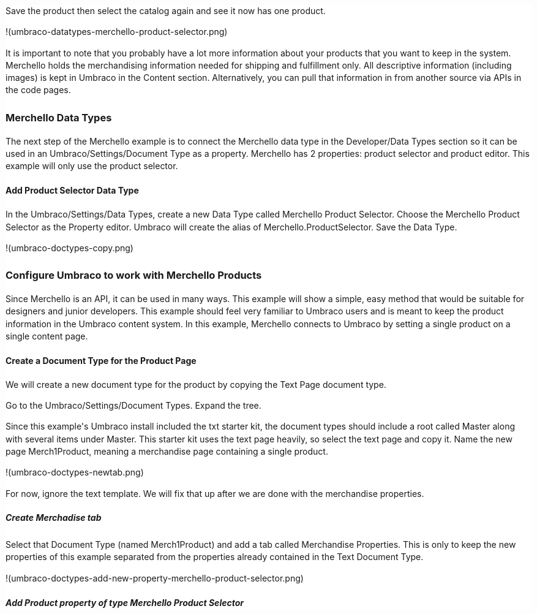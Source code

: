 Save the product then select the catalog again and see it now has one product.

!(umbraco-datatypes-merchello-product-selector.png)


It is important to note that you probably have a lot more information about your products that you want to keep in the system. Merchello holds the merchandising information needed for shipping and fulfillment only. All descriptive information (including images) is kept in Umbraco in the Content section. Alternatively, you can pull that information in from another source via APIs in the code pages.

### Merchello Data Types

The next step of the Merchello example is to connect the Merchello data type in the Developer/Data Types section so it can be used in an Umbraco/Settings/Document Type as a property. Merchello has 2 properties: product selector and product editor. This example will only use the product selector.

#### Add Product Selector Data Type

In the Umbraco/Settings/Data Types, create a new Data Type called Merchello Product Selector. Choose the Merchello Product Selector as the Property editor. Umbraco will create the alias of Merchello.ProductSelector. Save the Data Type.

!(umbraco-doctypes-copy.png)

### Configure Umbraco to work with Merchello Products

Since Merchello is an API, it can be used in many ways. This example will show a simple, easy method that would be suitable for designers and junior developers. This example should feel very familiar to Umbraco users and is meant to keep the product information in the Umbraco content system. In this example, Merchello connects to Umbraco by setting a single product on a single content page.

#### Create a Document Type for the Product Page

We will create a new document type for the product by copying the Text Page document type.

Go to the Umbraco/Settings/Document Types. Expand the tree.

Since this example's Umbraco install included the txt starter kit, the document types should include a root called Master along with several items under Master. This starter kit uses the text page heavily, so select the text page and copy it. Name the new page Merch1Product, meaning a merchandise page containing a single product.

!(umbraco-doctypes-newtab.png)

For now, ignore the text template. We will fix that up after we are done with the merchandise properties.

##### Create Merchadise tab

Select that Document Type (named Merch1Product) and add a tab called Merchandise Properties. This is only to keep the new properties of this example separated from the properties already contained in the Text Document Type.

!(umbraco-doctypes-add-new-property-merchello-product-selector.png)

##### Add Product property of type _Merchello Product Selector_
